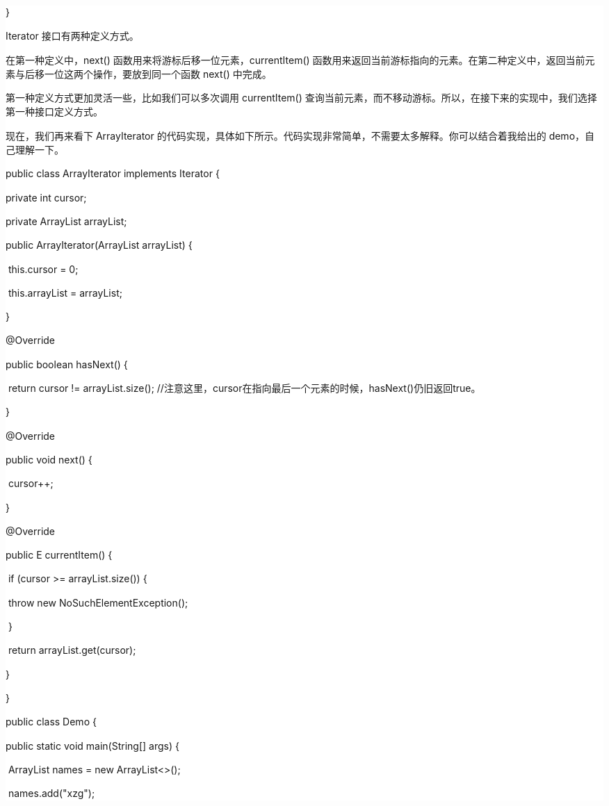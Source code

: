 }

Iterator 接口有两种定义方式。

在第一种定义中，next() 函数用来将游标后移一位元素，currentItem() 函数用来返回当前游标指向的元素。在第二种定义中，返回当前元素与后移一位这两个操作，要放到同一个函数 next() 中完成。

第一种定义方式更加灵活一些，比如我们可以多次调用 currentItem() 查询当前元素，而不移动游标。所以，在接下来的实现中，我们选择第一种接口定义方式。

现在，我们再来看下 ArrayIterator 的代码实现，具体如下所示。代码实现非常简单，不需要太多解释。你可以结合着我给出的 demo，自己理解一下。

public class ArrayIterator<E> implements Iterator<E> {

  private int cursor;

  private ArrayList<E> arrayList;

  public ArrayIterator(ArrayList<E> arrayList) {

​    this.cursor = 0;

​    this.arrayList = arrayList;

  }

  @Override

  public boolean hasNext() {

​    return cursor != arrayList.size(); //注意这里，cursor在指向最后一个元素的时候，hasNext()仍旧返回true。

  }

  @Override

  public void next() {

​    cursor++;

  }

  @Override

  public E currentItem() {

​    if (cursor >= arrayList.size()) {

​      throw new NoSuchElementException();

​    }

​    return arrayList.get(cursor);

  }

}

public class Demo {

  public static void main(String[] args) {

​    ArrayList<String> names = new ArrayList<>();

​    names.add("xzg");
